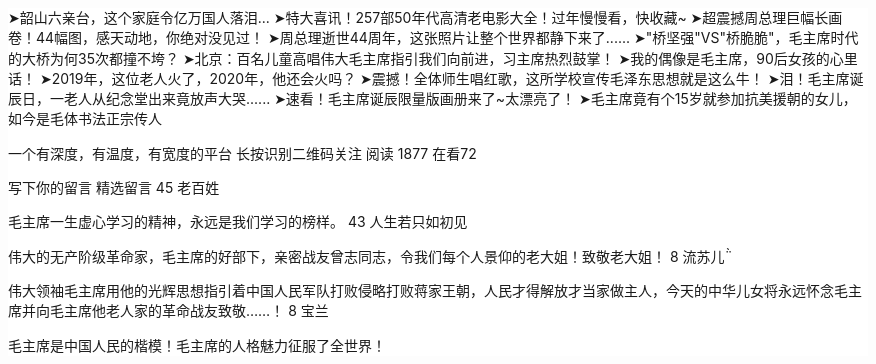 ➤韶山六亲台，这个家庭令亿万国人落泪...
➤特大喜讯！257部50年代高清老电影大全！过年慢慢看，快收藏~
➤超震撼周总理巨幅长画卷！44幅图，感天动地，你绝对没见过！
➤周总理逝世44周年，这张照片让整个世界都静下来了......
➤"桥坚强"VS"桥脆脆"，毛主席时代的大桥为何35次都撞不垮？
➤北京：百名儿童高唱伟大毛主席指引我们向前进，习主席热烈鼓掌！
➤我的偶像是毛主席，90后女孩的心里话！
➤2019年，这位老人火了，2020年，他还会火吗？
➤震撼！全体师生唱红歌，这所学校宣传毛泽东思想就是这么牛！
➤泪！毛主席诞辰日，一老人从纪念堂出来竟放声大哭......
➤速看！毛主席诞辰限量版画册来了~太漂亮了！
➤毛主席竟有个15岁就参加抗美援朝的女儿，如今是毛体书法正宗传人



一个有深度，有温度，有宽度的平台
长按识别二维码关注
阅读 1877
 在看72

写下你的留言
精选留言
 45
老百姓

 毛主席一生虚心学习的精神，永远是我们学习的榜样。
 43
人生若只如初见

 伟大的无产阶级革命家，毛主席的好部下，亲密战友曾志同志，令我们每个人景仰的老大姐！致敬老大姐！
 8
流苏儿

 伟大领袖毛主席用他的光辉思想指引着中国人民军队打败侵略打败蒋家王朝，人民才得解放才当家做主人，今天的中华儿女将永远怀念毛主席并向毛主席他老人家的革命战友致敬……！
 8
宝兰

 毛主席是中国人民的楷模！毛主席的人格魅力征服了全世界！
